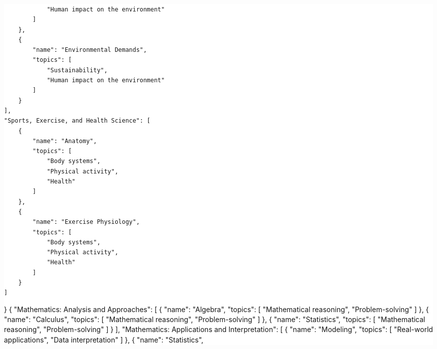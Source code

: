                 "Human impact on the environment"
            ]
        },
        {
            "name": "Environmental Demands",
            "topics": [
                "Sustainability",
                "Human impact on the environment"
            ]
        }
    ],
    "Sports, Exercise, and Health Science": [
        {
            "name": "Anatomy",
            "topics": [
                "Body systems",
                "Physical activity",
                "Health"
            ]
        },
        {
            "name": "Exercise Physiology",
            "topics": [
                "Body systems",
                "Physical activity",
                "Health"
            ]
        }
    ]
}
    {
    "Mathematics: Analysis and Approaches": [
        {
            "name": "Algebra",
            "topics": [
                "Mathematical reasoning",
                "Problem-solving"
            ]
        },
        {
            "name": "Calculus",
            "topics": [
                "Mathematical reasoning",
                "Problem-solving"
            ]
        },
        {
            "name": "Statistics",
            "topics": [
                "Mathematical reasoning",
                "Problem-solving"
            ]
        }
    ],
    "Mathematics: Applications and Interpretation": [
        {
            "name": "Modeling",
            "topics": [
                "Real-world applications",
                "Data interpretation"
            ]
        },
        {
            "name": "Statistics",